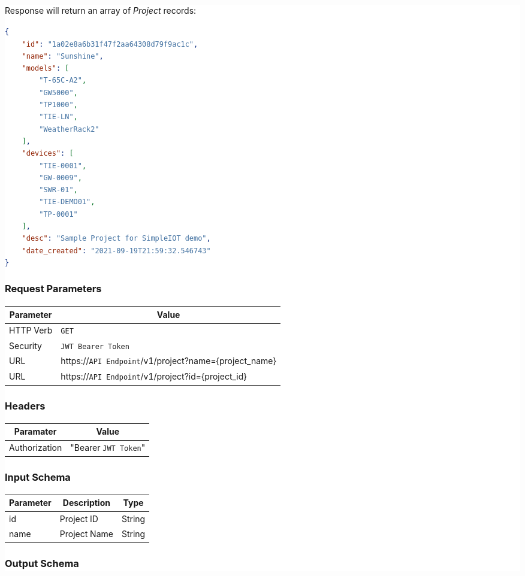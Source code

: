 Response will return an array of *Project* records:

```json
{
    "id": "1a02e8a6b31f47f2aa64308d79f9ac1c",
    "name": "Sunshine",
    "models": [
        "T-65C-A2",
        "GW5000",
        "TP1000",
        "TIE-LN",
        "WeatherRack2"
    ],
    "devices": [
        "TIE-0001",
        "GW-0009",
        "SWR-01",
        "TIE-DEMO01",
        "TP-0001"
    ],
    "desc": "Sample Project for SimpleIOT demo",
    "date_created": "2021-09-19T21:59:32.546743"
}
```

### Request Parameters

| Parameter | Value |
|-------------|----------------|
| HTTP Verb |  `GET` |
| Security | `JWT Bearer Token` |
| URL | https://`API Endpoint`/v1/project?name={project_name}|
| URL | https://`API Endpoint`/v1/project?id={project_id}|

### Headers

| Paramater | Value |
|--------------|------------------|
| Authorization | "Bearer `JWT Token`"|

### Input Schema
| Parameter | Description| Type|
|--------------|------------------|-----------|
| id | Project ID| String|
| name | Project Name| String|

### Output Schema

